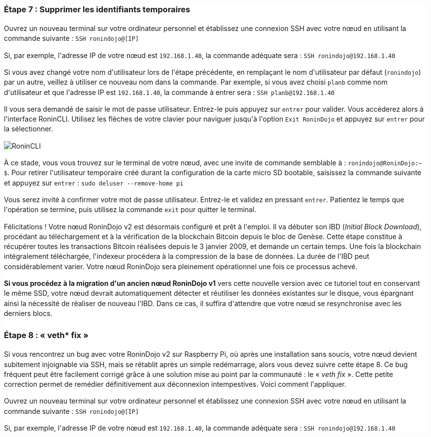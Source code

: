 ### Étape 7 : Supprimer les identifiants temporaires
Ouvrez un nouveau terminal sur votre ordinateur personnel et établissez une connexion SSH avec votre nœud en utilisant la commande suivante :
`SSH ronindojo@[IP]`

Si, par exemple, l'adresse IP de votre nœud est `192.168.1.40`, la commande adéquate sera :
`SSH ronindojo@192.168.1.40`

Si vous avez changé votre nom d'utilisateur lors de l'étape précédente, en remplaçant le nom d'utilisateur par défaut (`ronindojo`) par un autre, veillez à utiliser ce nouveau nom dans la commande. Par exemple, si vous avez choisi `planb` comme nom d'utilisateur et que l'adresse IP est `192.168.1.40`, la commande à entrer sera :
`SSH planb@192.168.1.40`

Il vous sera demandé de saisir le mot de passe utilisateur. Entrez-le puis appuyez sur `entrer` pour valider. Vous accéderez alors à l'interface RoninCLI. Utilisez les flèches de votre clavier pour naviguer jusqu'à l'option `Exit RoninDojo` et appuyez sur `entrer` pour la sélectionner.

![RoninCLI](assets/notext/30.webp)

À ce stade, vous vous trouvez sur le terminal de votre nœud, avec une invite de commande semblable à : `ronindojo@RoninDojo:~ $`. Pour retirer l'utilisateur temporaire créé durant la configuration de la carte micro SD bootable, saisissez la commande suivante et appuyez sur `entrer` :
`sudo deluser --remove-home pi`

Vous serez invité à confirmer votre mot de passe utilisateur. Entrez-le et validez en pressant `entrer`. Patientez le temps que l'opération se termine, puis utilisez la commande `exit` pour quitter le terminal.

Félicitations ! Votre nœud RoninDojo v2 est désormais configuré et prêt à l'emploi. Il va débuter son IBD (*Initial Block Download*), procédant au téléchargement et à la vérification de la blockchain Bitcoin depuis le bloc de Genèse. Cette étape constitue à récupérer toutes les transactions Bitcoin réalisées depuis le 3 janvier 2009, et demande un certain temps. Une fois la blockchain intégralement téléchargée, l'indexeur procédera à la compression de la base de données. La durée de l'IBD peut considérablement varier. Votre nœud RoninDojo sera pleinement opérationnel une fois ce processus achevé.

**Si vous procédez à la migration d'un ancien nœud RoninDojo v1** vers cette nouvelle version avec ce tutoriel tout en conservant le même SSD, votre nœud devrait automatiquement détecter et réutiliser les données existantes sur le disque, vous épargnant ainsi la nécessité de réaliser de nouveau l'IBD. Dans ce cas, il suffira d'attendre que votre nœud se resynchronise avec les derniers blocs.

### Étape 8 : « veth* fix »
Si vous rencontrez un bug avec votre RoninDojo v2 sur Raspberry Pi, où après une installation sans soucis, votre nœud devient subitement injoignable via SSH, mais se rétablit après un simple redémarrage, alors vous devez suivre cette étape 8. Ce bug fréquent peut être facilement corrigé grâce à une solution mise au point par la communauté : le « _veth fix_ ». Cette petite correction permet de remédier définitivement aux déconnexion intempestives. Voici comment l'appliquer.

Ouvrez un nouveau terminal sur votre ordinateur personnel et établissez une connexion SSH avec votre nœud en utilisant la commande suivante :
`SSH ronindojo@[IP]`

Si, par exemple, l'adresse IP de votre nœud est `192.168.1.40`, la commande adéquate sera :
`SSH ronindojo@192.168.1.40`
